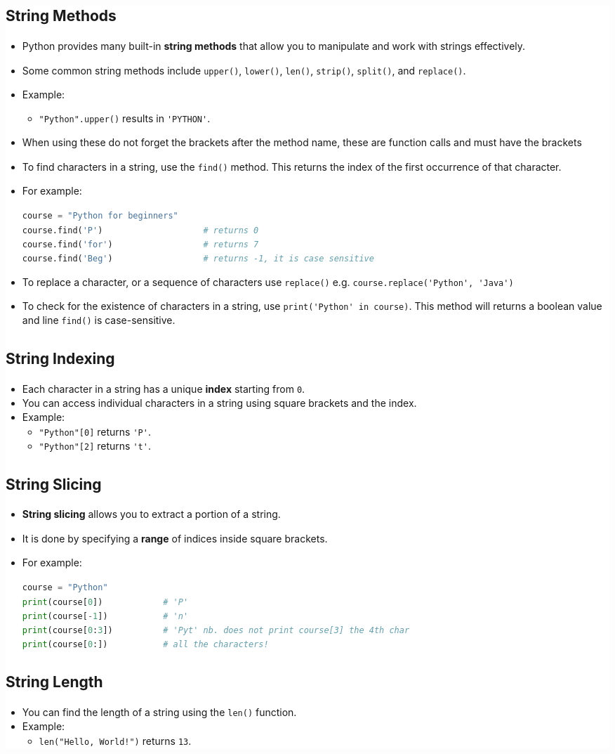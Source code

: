 ## String Methods

- Python provides many built-in **string methods** that allow you to manipulate and work with strings effectively.
- Some common string methods include `upper()`, `lower()`, `len()`, `strip()`, `split()`, and `replace()`.
- Example:
  - `"Python".upper()` results in `'PYTHON'`.
- When using these do not forget the brackets after the method name, these are function calls and must have the brackets
- To find characters in a string, use the `find()` method.  This returns the index of the first occurrence of that character.  
- For example:
  
    ```python
    course = "Python for beginners"
    course.find('P')                    # returns 0
    course.find('for')                  # returns 7
    course.find('Beg')                  # returns -1, it is case sensitive
    ```
- To replace a character, or a sequence of characters use `replace()` e.g. `course.replace('Python', 'Java')`
- To check for the existence of characters in a string, use `print('Python' in course)`.  This method will returns a boolean value and line `find()` is case-sensitive.

## String Indexing

- Each character in a string has a unique **index** starting from `0`.
- You can access individual characters in a string using square brackets and the index.
- Example:
  - `"Python"[0]` returns `'P'`.
  - `"Python"[2]` returns `'t'`.

## String Slicing

- **String slicing** allows you to extract a portion of a string.
- It is done by specifying a **range** of indices inside square brackets.
- For example:

    ~~~~~python
    course = "Python"
    print(course[0])            # 'P'
    print(course[-1])           # 'n'
    print(course[0:3])          # 'Pyt' nb. does not print course[3] the 4th char
    print(course[0:])           # all the characters!
    ~~~~~

## String Length

- You can find the length of a string using the `len()` function.
- Example:
  - `len("Hello, World!")` returns `13`.
